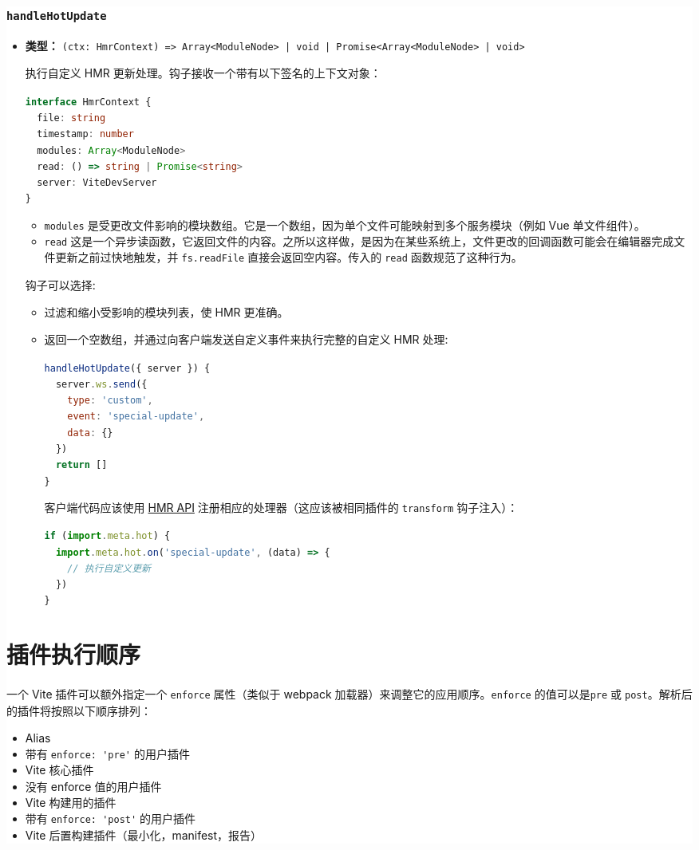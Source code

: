 ### `handleHotUpdate`

- **类型：** `(ctx: HmrContext) => Array<ModuleNode> | void | Promise<Array<ModuleNode> | void>`

  执行自定义 HMR 更新处理。钩子接收一个带有以下签名的上下文对象：

  ```ts
  interface HmrContext {
    file: string
    timestamp: number
    modules: Array<ModuleNode>
    read: () => string | Promise<string>
    server: ViteDevServer
  }
  ```

  - `modules` 是受更改文件影响的模块数组。它是一个数组，因为单个文件可能映射到多个服务模块（例如 Vue 单文件组件）。
  - `read` 这是一个异步读函数，它返回文件的内容。之所以这样做，是因为在某些系统上，文件更改的回调函数可能会在编辑器完成文件更新之前过快地触发，并 `fs.readFile` 直接会返回空内容。传入的 `read` 函数规范了这种行为。

  钩子可以选择:

  - 过滤和缩小受影响的模块列表，使 HMR 更准确。

  - 返回一个空数组，并通过向客户端发送自定义事件来执行完整的自定义 HMR 处理:

    ```js
    handleHotUpdate({ server }) {
      server.ws.send({
        type: 'custom',
        event: 'special-update',
        data: {}
      })
      return []
    }
    ```

    客户端代码应该使用 [HMR API](https://cn.vitejs.dev/guide/api-hmr.html) 注册相应的处理器（这应该被相同插件的 `transform` 钩子注入）：

    ```js
    if (import.meta.hot) {
      import.meta.hot.on('special-update', (data) => {
        // 执行自定义更新
      })
    }
    ```

# 插件执行顺序

一个 Vite 插件可以额外指定一个 `enforce` 属性（类似于 webpack 加载器）来调整它的应用顺序。`enforce` 的值可以是`pre` 或 `post`。解析后的插件将按照以下顺序排列：

- Alias
- 带有 `enforce: 'pre'` 的用户插件
- Vite 核心插件
- 没有 enforce 值的用户插件
- Vite 构建用的插件
- 带有 `enforce: 'post'` 的用户插件
- Vite 后置构建插件（最小化，manifest，报告）
